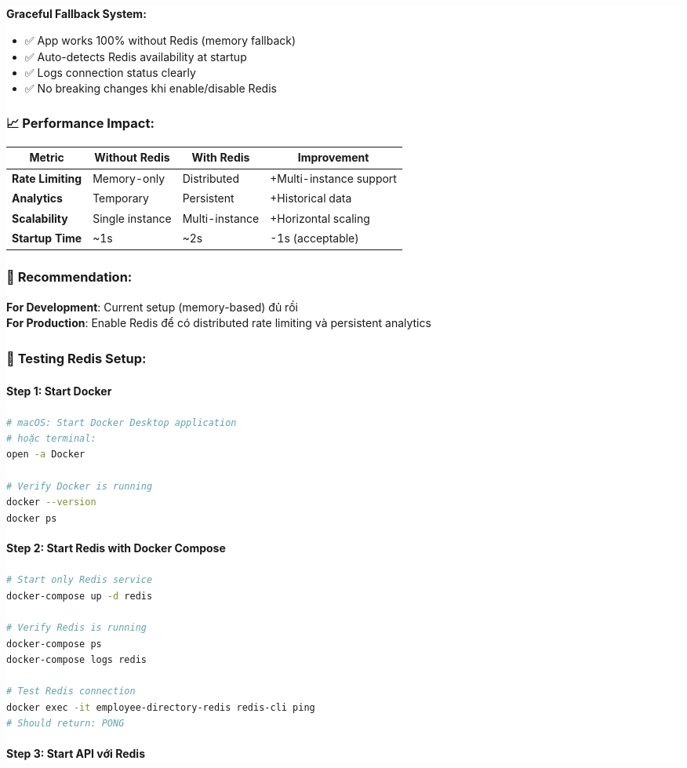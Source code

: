 **Graceful Fallback System:**

- ✅ App works 100% without Redis (memory fallback)
- ✅ Auto-detects Redis availability at startup
- ✅ Logs connection status clearly
- ✅ No breaking changes khi enable/disable Redis

### 📈 **Performance Impact:**

| Metric            | Without Redis   | With Redis     | Improvement             |
| ----------------- | --------------- | -------------- | ----------------------- |
| **Rate Limiting** | Memory-only     | Distributed    | +Multi-instance support |
| **Analytics**     | Temporary       | Persistent     | +Historical data        |
| **Scalability**   | Single instance | Multi-instance | +Horizontal scaling     |
| **Startup Time**  | ~1s             | ~2s            | -1s (acceptable)        |

### 🎯 **Recommendation:**

**For Development**: Current setup (memory-based) đủ rồi  
**For Production**: Enable Redis để có distributed rate limiting và persistent analytics

### 🧪 **Testing Redis Setup:**

#### **Step 1: Start Docker**

```bash
# macOS: Start Docker Desktop application
# hoặc terminal:
open -a Docker

# Verify Docker is running
docker --version
docker ps
```

#### **Step 2: Start Redis with Docker Compose**

```bash
# Start only Redis service
docker-compose up -d redis

# Verify Redis is running
docker-compose ps
docker-compose logs redis

# Test Redis connection
docker exec -it employee-directory-redis redis-cli ping
# Should return: PONG
```

#### **Step 3: Start API với Redis**
